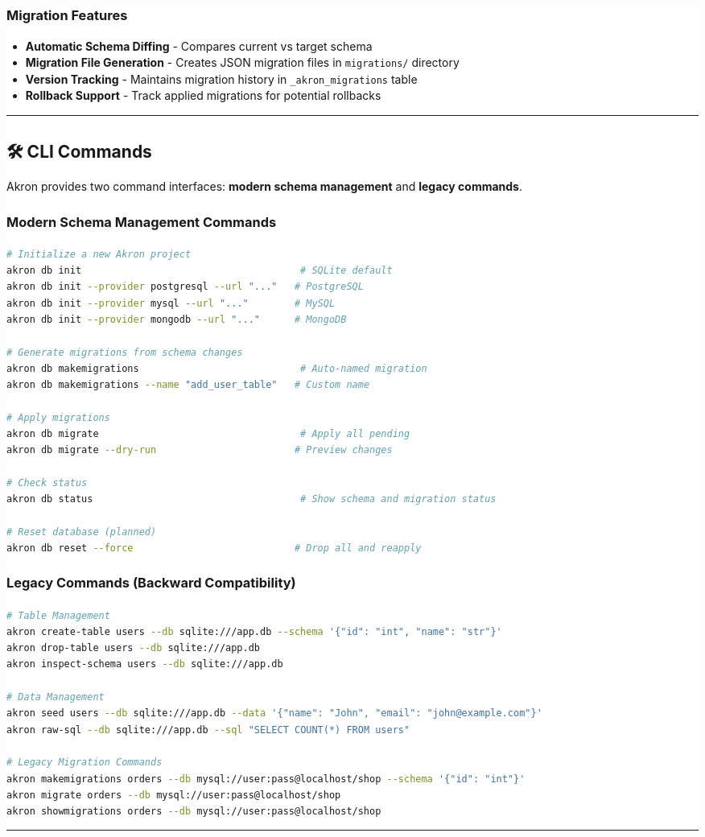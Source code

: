 ### Migration Features

- **Automatic Schema Diffing** - Compares current vs target schema
- **Migration File Generation** - Creates JSON migration files in `migrations/` directory
- **Version Tracking** - Maintains migration history in `_akron_migrations` table
- **Rollback Support** - Track applied migrations for potential rollbacks

---

## 🛠️ CLI Commands

Akron provides two command interfaces: **modern schema management** and **legacy commands**.

### Modern Schema Management Commands

```bash
# Initialize a new Akron project
akron db init                                      # SQLite default
akron db init --provider postgresql --url "..."   # PostgreSQL
akron db init --provider mysql --url "..."        # MySQL
akron db init --provider mongodb --url "..."      # MongoDB

# Generate migrations from schema changes
akron db makemigrations                            # Auto-named migration
akron db makemigrations --name "add_user_table"   # Custom name

# Apply migrations
akron db migrate                                   # Apply all pending
akron db migrate --dry-run                        # Preview changes

# Check status
akron db status                                    # Show schema and migration status

# Reset database (planned)
akron db reset --force                            # Drop all and reapply
```

### Legacy Commands (Backward Compatibility)

```bash
# Table Management
akron create-table users --db sqlite:///app.db --schema '{"id": "int", "name": "str"}'
akron drop-table users --db sqlite:///app.db
akron inspect-schema users --db sqlite:///app.db

# Data Management
akron seed users --db sqlite:///app.db --data '{"name": "John", "email": "john@example.com"}'
akron raw-sql --db sqlite:///app.db --sql "SELECT COUNT(*) FROM users"

# Legacy Migration Commands
akron makemigrations orders --db mysql://user:pass@localhost/shop --schema '{"id": "int"}'
akron migrate orders --db mysql://user:pass@localhost/shop
akron showmigrations orders --db mysql://user:pass@localhost/shop
```

---